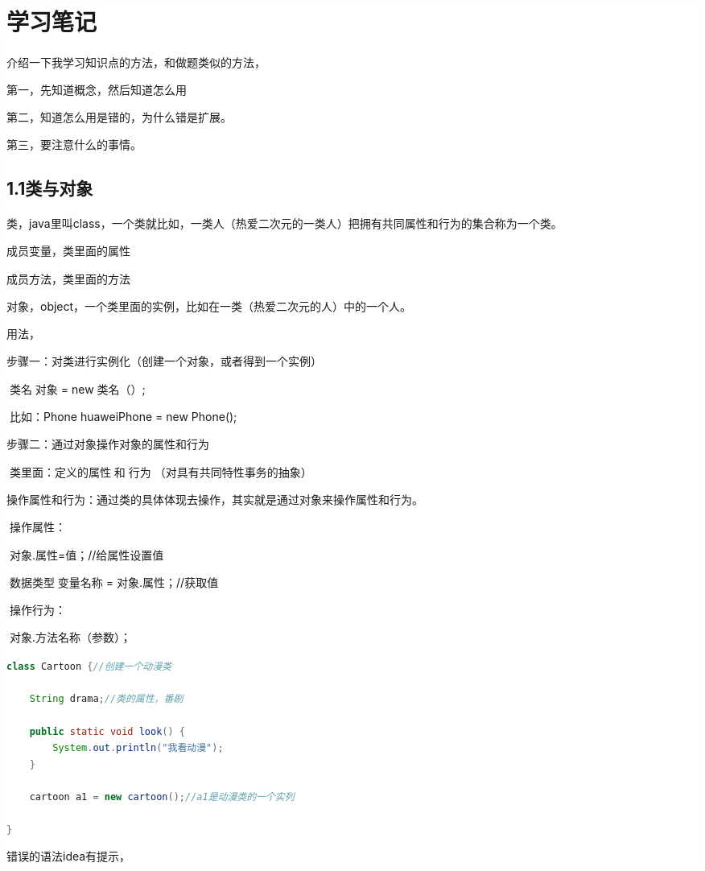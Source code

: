 # 学习笔记

介绍一下我学习知识点的方法，和做题类似的方法，

第一，先知道概念，然后知道怎么用

第二，知道怎么用是错的，为什么错是扩展。

第三，要注意什么的事情。

## 1.1类与对象

类，java里叫class，一个类就比如，一类人（热爱二次元的一类人）把拥有共同属性和行为的集合称为一个类。

成员变量，类里面的属性

成员方法，类里面的方法

对象，object，一个类里面的实例，比如在一类（热爱二次元的人）中的一个人。

用法，

步骤一：对类进行实例化（创建一个对象，或者得到一个实例）

​		类名  对象 = new 类名（）;

​		比如：Phone  huaweiPhone = new Phone();

步骤二：通过对象操作对象的属性和行为

​		类里面：定义的属性  和  行为 （对具有共同特性事务的抽象）

​		操作属性和行为：通过类的具体体现去操作，其实就是通过对象来操作属性和行为。

​		操作属性： 

​				对象.属性=值；//给属性设置值

​	       		数据类型 变量名称 = 对象.属性；//获取值

​		操作行为： 

​				对象.方法名称（参数）；

```java
class Cartoon {//创建一个动漫类

    String drama;//类的属性，番剧

    public static void look() {
        System.out.println("我看动漫");
    }

    cartoon a1 = new cartoon();//a1是动漫类的一个实列
    
}
```

错误的语法idea有提示，
